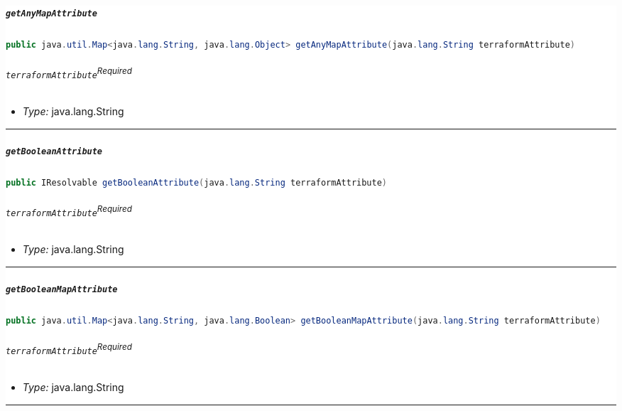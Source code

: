 ##### `getAnyMapAttribute` <a name="getAnyMapAttribute" id="@cdktf/provider-datadog.sensitiveDataScannerRule.SensitiveDataScannerRuleIncludedKeywordConfigurationOutputReference.getAnyMapAttribute"></a>

```java
public java.util.Map<java.lang.String, java.lang.Object> getAnyMapAttribute(java.lang.String terraformAttribute)
```

###### `terraformAttribute`<sup>Required</sup> <a name="terraformAttribute" id="@cdktf/provider-datadog.sensitiveDataScannerRule.SensitiveDataScannerRuleIncludedKeywordConfigurationOutputReference.getAnyMapAttribute.parameter.terraformAttribute"></a>

- *Type:* java.lang.String

---

##### `getBooleanAttribute` <a name="getBooleanAttribute" id="@cdktf/provider-datadog.sensitiveDataScannerRule.SensitiveDataScannerRuleIncludedKeywordConfigurationOutputReference.getBooleanAttribute"></a>

```java
public IResolvable getBooleanAttribute(java.lang.String terraformAttribute)
```

###### `terraformAttribute`<sup>Required</sup> <a name="terraformAttribute" id="@cdktf/provider-datadog.sensitiveDataScannerRule.SensitiveDataScannerRuleIncludedKeywordConfigurationOutputReference.getBooleanAttribute.parameter.terraformAttribute"></a>

- *Type:* java.lang.String

---

##### `getBooleanMapAttribute` <a name="getBooleanMapAttribute" id="@cdktf/provider-datadog.sensitiveDataScannerRule.SensitiveDataScannerRuleIncludedKeywordConfigurationOutputReference.getBooleanMapAttribute"></a>

```java
public java.util.Map<java.lang.String, java.lang.Boolean> getBooleanMapAttribute(java.lang.String terraformAttribute)
```

###### `terraformAttribute`<sup>Required</sup> <a name="terraformAttribute" id="@cdktf/provider-datadog.sensitiveDataScannerRule.SensitiveDataScannerRuleIncludedKeywordConfigurationOutputReference.getBooleanMapAttribute.parameter.terraformAttribute"></a>

- *Type:* java.lang.String

---